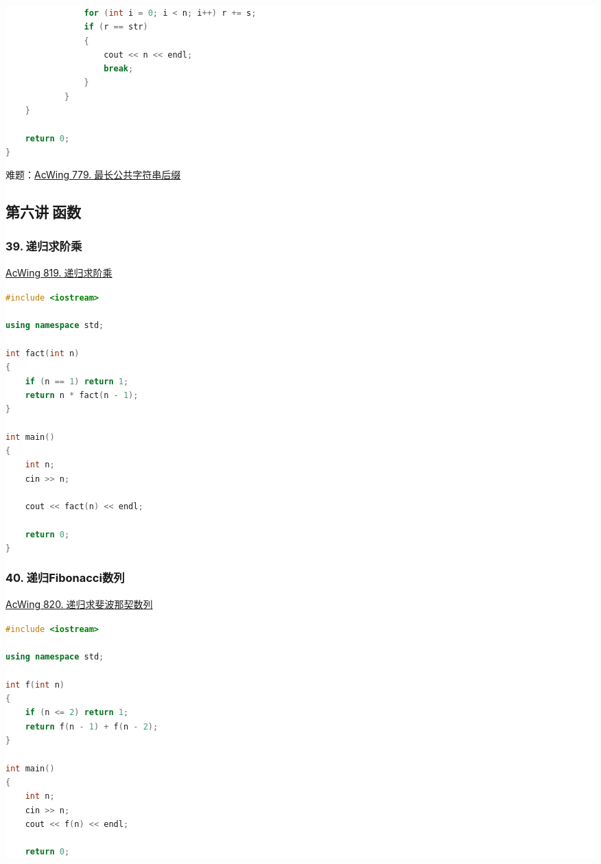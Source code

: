 ```cpp
                for (int i = 0; i < n; i++) r += s;
                if (r == str)
                {
                    cout << n << endl;
                    break;
                }
            }
    }
    
    return 0;
}
```

难题：[AcWing 779. 最长公共字符串后缀](https://www.acwing.com/activity/content/code/content/938486/)

## 第六讲 函数

### 39. 递归求阶乘

[AcWing 819. 递归求阶乘](https://www.acwing.com/activity/content/code/content/938925/)

```cpp
#include <iostream>

using namespace std;

int fact(int n)
{
    if (n == 1) return 1;
    return n * fact(n - 1);
}

int main()
{
    int n;
    cin >> n;
    
    cout << fact(n) << endl;
    
    return 0;
}
```

### 40. 递归Fibonacci数列

[AcWing 820. 递归求斐波那契数列](https://www.acwing.com/activity/content/code/content/939121/)

```cpp
#include <iostream>

using namespace std;

int f(int n)
{
    if (n <= 2) return 1;
    return f(n - 1) + f(n - 2);
}

int main()
{
    int n;
    cin >> n;
    cout << f(n) << endl;
    
    return 0;
```